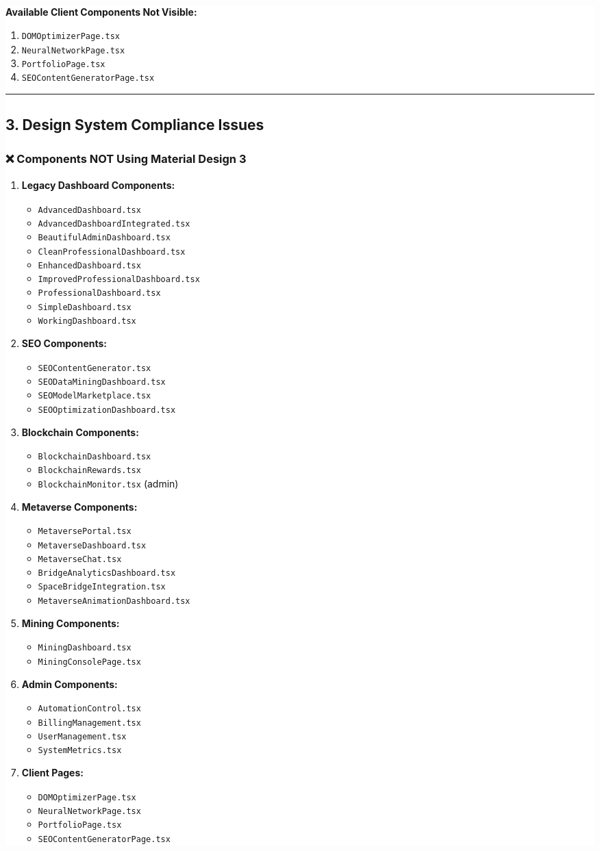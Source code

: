 **Available Client Components Not Visible:**
1. `DOMOptimizerPage.tsx`
2. `NeuralNetworkPage.tsx`
3. `PortfolioPage.tsx`
4. `SEOContentGeneratorPage.tsx`

---

## 3. Design System Compliance Issues

### ❌ Components NOT Using Material Design 3

1. **Legacy Dashboard Components:**
   - `AdvancedDashboard.tsx`
   - `AdvancedDashboardIntegrated.tsx`
   - `BeautifulAdminDashboard.tsx`
   - `CleanProfessionalDashboard.tsx`
   - `EnhancedDashboard.tsx`
   - `ImprovedProfessionalDashboard.tsx`
   - `ProfessionalDashboard.tsx`
   - `SimpleDashboard.tsx`
   - `WorkingDashboard.tsx`

2. **SEO Components:**
   - `SEOContentGenerator.tsx`
   - `SEODataMiningDashboard.tsx`
   - `SEOModelMarketplace.tsx`
   - `SEOOptimizationDashboard.tsx`

3. **Blockchain Components:**
   - `BlockchainDashboard.tsx`
   - `BlockchainRewards.tsx`
   - `BlockchainMonitor.tsx` (admin)

4. **Metaverse Components:**
   - `MetaversePortal.tsx`
   - `MetaverseDashboard.tsx`
   - `MetaverseChat.tsx`
   - `BridgeAnalyticsDashboard.tsx`
   - `SpaceBridgeIntegration.tsx`
   - `MetaverseAnimationDashboard.tsx`

5. **Mining Components:**
   - `MiningDashboard.tsx`
   - `MiningConsolePage.tsx`

6. **Admin Components:**
   - `AutomationControl.tsx`
   - `BillingManagement.tsx`
   - `UserManagement.tsx`
   - `SystemMetrics.tsx`

7. **Client Pages:**
   - `DOMOptimizerPage.tsx`
   - `NeuralNetworkPage.tsx`
   - `PortfolioPage.tsx`
   - `SEOContentGeneratorPage.tsx`
